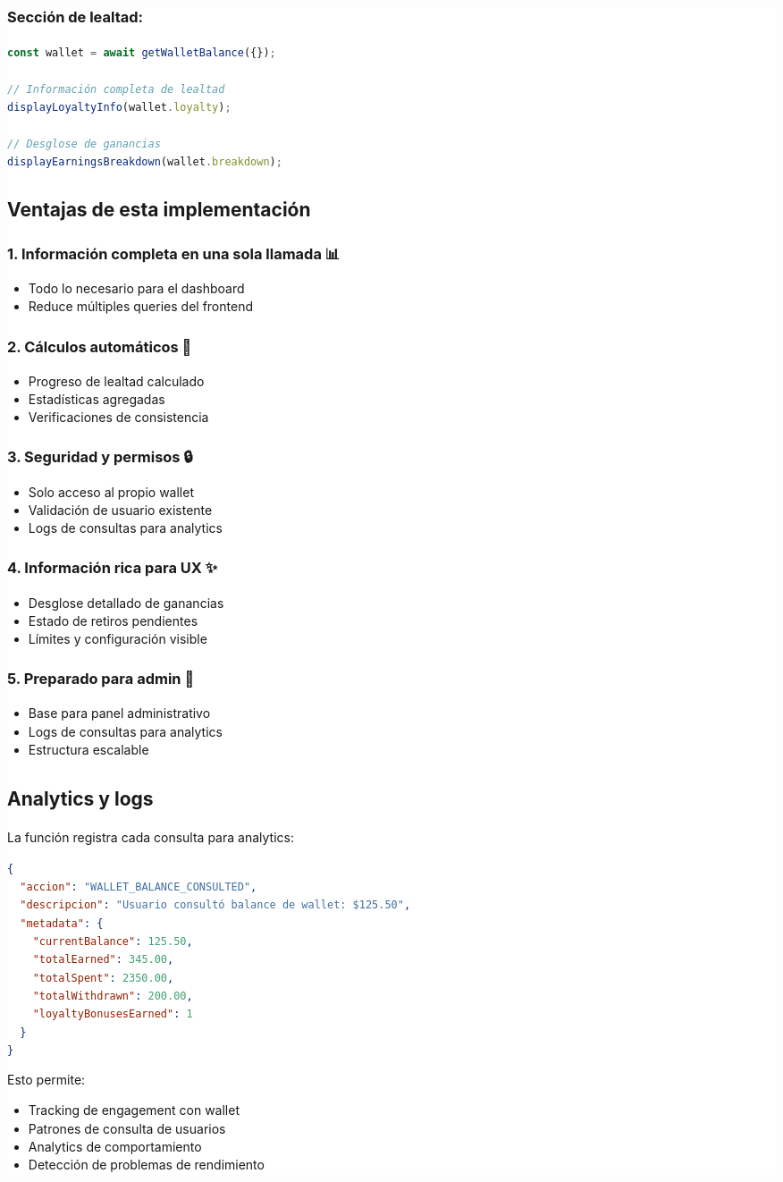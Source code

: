 ### **Sección de lealtad:**
```javascript
const wallet = await getWalletBalance({});

// Información completa de lealtad
displayLoyaltyInfo(wallet.loyalty);

// Desglose de ganancias
displayEarningsBreakdown(wallet.breakdown);
```

## Ventajas de esta implementación

### 1. **Información completa en una sola llamada** 📊
- Todo lo necesario para el dashboard
- Reduce múltiples queries del frontend

### 2. **Cálculos automáticos** 🧮
- Progreso de lealtad calculado
- Estadísticas agregadas
- Verificaciones de consistencia

### 3. **Seguridad y permisos** 🔒
- Solo acceso al propio wallet
- Validación de usuario existente
- Logs de consultas para analytics

### 4. **Información rica para UX** ✨
- Desglose detallado de ganancias
- Estado de retiros pendientes
- Límites y configuración visible

### 5. **Preparado para admin** 👥
- Base para panel administrativo
- Logs de consultas para analytics
- Estructura escalable

## Analytics y logs

La función registra cada consulta para analytics:
```json
{
  "accion": "WALLET_BALANCE_CONSULTED",
  "descripcion": "Usuario consultó balance de wallet: $125.50",
  "metadata": {
    "currentBalance": 125.50,
    "totalEarned": 345.00,
    "totalSpent": 2350.00,
    "totalWithdrawn": 200.00,
    "loyaltyBonusesEarned": 1
  }
}
```

Esto permite:
- Tracking de engagement con wallet
- Patrones de consulta de usuarios
- Analytics de comportamiento
- Detección de problemas de rendimiento